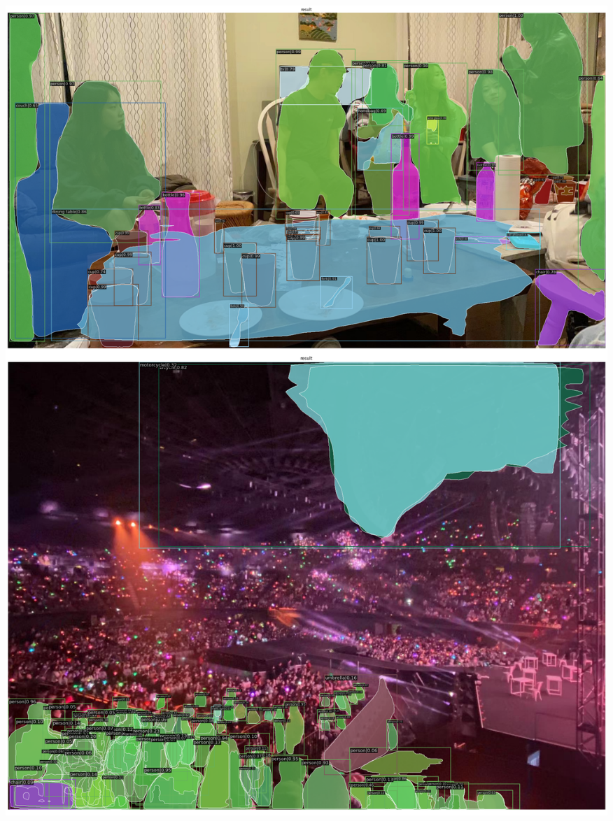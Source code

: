 ![Experiment](../assets/images/team09/birthday_swin.png)
![Experiment](../assets/images/team09/concert_swin.png)